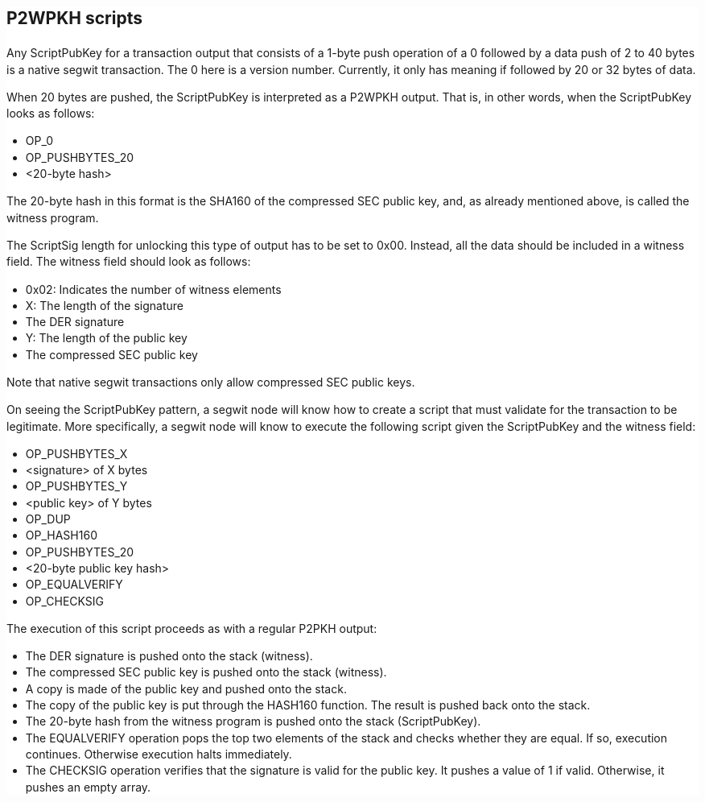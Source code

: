 
## P2WPKH scripts

Any ScriptPubKey for a transaction output that consists of a 1-byte push operation of a 0 followed by a data push of 2 to 40 bytes is a native segwit transaction. The 0 here is a version number. Currently, it only has meaning if followed by 20 or 32 bytes of data. 

When 20 bytes are pushed, the ScriptPubKey is interpreted as a P2WPKH output. That is, in other words, when the ScriptPubKey looks as follows: 

* OP_0 
* OP_PUSHBYTES_20
* <20-byte hash> 

The 20-byte hash in this format is the SHA160 of the compressed SEC public key, and, as already mentioned above, is called the witness program. 

The ScriptSig length for unlocking this type of output has to be set to 0x00. Instead, all the data should be included in a witness field. The witness field should look as follows:

* 0x02: Indicates the number of witness elements
* X: The length of the signature
* The DER signature
* Y: The length of the public key
* The compressed SEC public key

Note that native segwit transactions only allow compressed SEC public keys. 

On seeing the ScriptPubKey pattern, a segwit node will know how to create a script that must validate for the transaction to be legitimate. More specifically, a segwit node will know to execute the following script given the ScriptPubKey and the witness field:

* OP_PUSHBYTES_X
* \<signature> of X bytes
* OP_PUSHBYTES_Y
* \<public key> of Y bytes
* OP_DUP
* OP_HASH160
* OP_PUSHBYTES_20
* <20-byte public key hash>
* OP_EQUALVERIFY
* OP_CHECKSIG

The execution of this script proceeds as with a regular P2PKH output:

* The DER signature is pushed onto the stack (witness).
* The compressed SEC public key is pushed onto the stack (witness). 
* A copy is made of the public key and pushed onto the stack.
* The copy of the public key is put through the HASH160 function. The result is pushed back onto the stack. 
* The 20-byte hash from the witness program is pushed onto the stack (ScriptPubKey).
* The EQUALVERIFY operation pops the top two elements of the stack and checks whether they are equal. If so, execution continues. Otherwise execution halts immediately. 
* The CHECKSIG operation verifies that the signature is valid for the public key. It pushes a value of 1 if valid. Otherwise, it pushes an empty array. 
